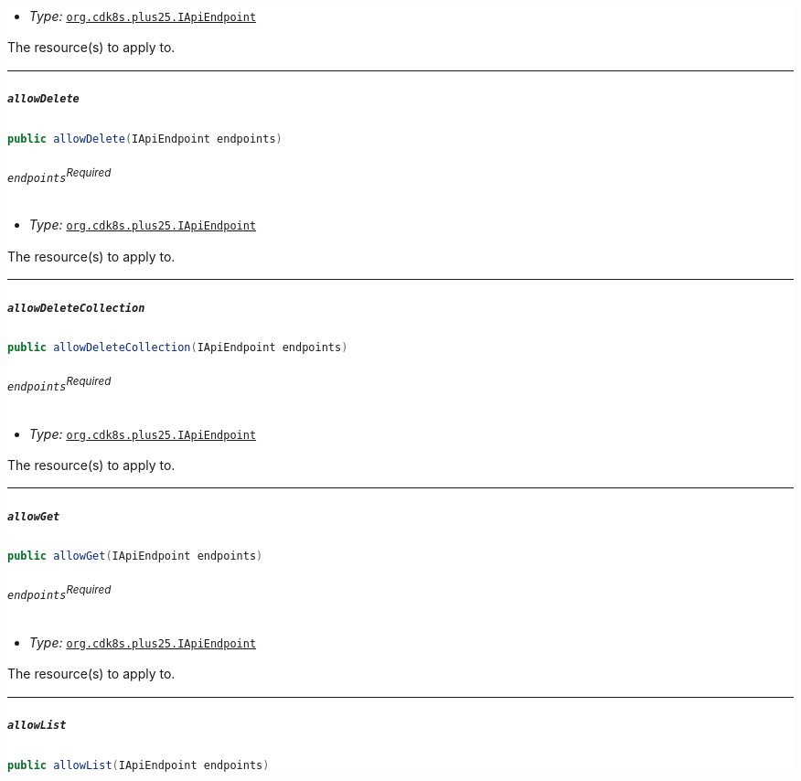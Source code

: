 - *Type:* [`org.cdk8s.plus25.IApiEndpoint`](#org.cdk8s.plus25.IApiEndpoint)

The resource(s) to apply to.

---

##### `allowDelete` <a name="org.cdk8s.plus25.ClusterRole.allowDelete"></a>

```java
public allowDelete(IApiEndpoint endpoints)
```

###### `endpoints`<sup>Required</sup> <a name="org.cdk8s.plus25.ClusterRole.parameter.endpoints"></a>

- *Type:* [`org.cdk8s.plus25.IApiEndpoint`](#org.cdk8s.plus25.IApiEndpoint)

The resource(s) to apply to.

---

##### `allowDeleteCollection` <a name="org.cdk8s.plus25.ClusterRole.allowDeleteCollection"></a>

```java
public allowDeleteCollection(IApiEndpoint endpoints)
```

###### `endpoints`<sup>Required</sup> <a name="org.cdk8s.plus25.ClusterRole.parameter.endpoints"></a>

- *Type:* [`org.cdk8s.plus25.IApiEndpoint`](#org.cdk8s.plus25.IApiEndpoint)

The resource(s) to apply to.

---

##### `allowGet` <a name="org.cdk8s.plus25.ClusterRole.allowGet"></a>

```java
public allowGet(IApiEndpoint endpoints)
```

###### `endpoints`<sup>Required</sup> <a name="org.cdk8s.plus25.ClusterRole.parameter.endpoints"></a>

- *Type:* [`org.cdk8s.plus25.IApiEndpoint`](#org.cdk8s.plus25.IApiEndpoint)

The resource(s) to apply to.

---

##### `allowList` <a name="org.cdk8s.plus25.ClusterRole.allowList"></a>

```java
public allowList(IApiEndpoint endpoints)
```
